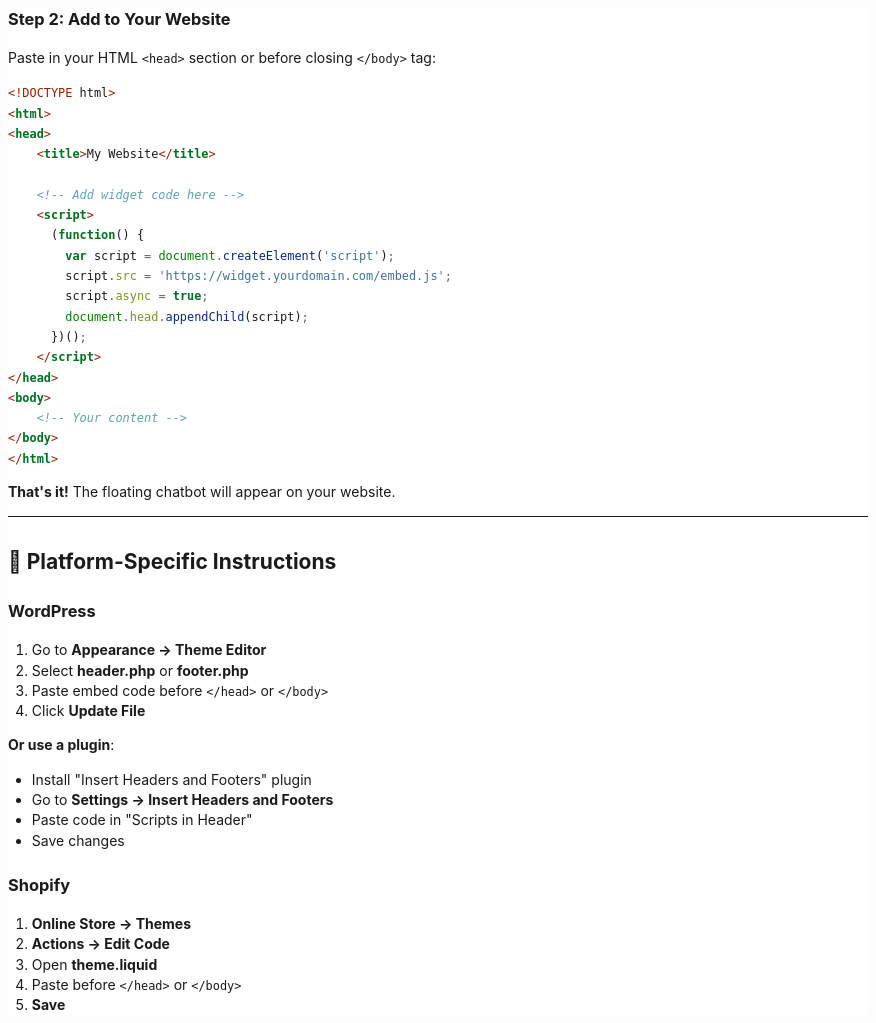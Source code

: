 ### Step 2: Add to Your Website

Paste in your HTML `<head>` section or before closing `</body>` tag:

```html
<!DOCTYPE html>
<html>
<head>
    <title>My Website</title>

    <!-- Add widget code here -->
    <script>
      (function() {
        var script = document.createElement('script');
        script.src = 'https://widget.yourdomain.com/embed.js';
        script.async = true;
        document.head.appendChild(script);
      })();
    </script>
</head>
<body>
    <!-- Your content -->
</body>
</html>
```

**That's it!** The floating chatbot will appear on your website.

---

## 🎨 Platform-Specific Instructions

### WordPress

1. Go to **Appearance → Theme Editor**
2. Select **header.php** or **footer.php**
3. Paste embed code before `</head>` or `</body>`
4. Click **Update File**

**Or use a plugin**:
- Install "Insert Headers and Footers" plugin
- Go to **Settings → Insert Headers and Footers**
- Paste code in "Scripts in Header"
- Save changes

### Shopify

1. **Online Store → Themes**
2. **Actions → Edit Code**
3. Open **theme.liquid**
4. Paste before `</head>` or `</body>`
5. **Save**
